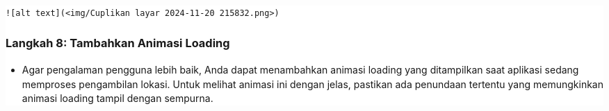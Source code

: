     ![alt text](<img/Cuplikan layar 2024-11-20 215832.png>)
### Langkah 8: Tambahkan Animasi Loading
- Agar pengalaman pengguna lebih baik, Anda dapat menambahkan animasi loading yang ditampilkan saat aplikasi sedang memproses pengambilan lokasi. Untuk melihat animasi ini dengan jelas, pastikan ada penundaan tertentu yang memungkinkan animasi loading tampil dengan sempurna.
